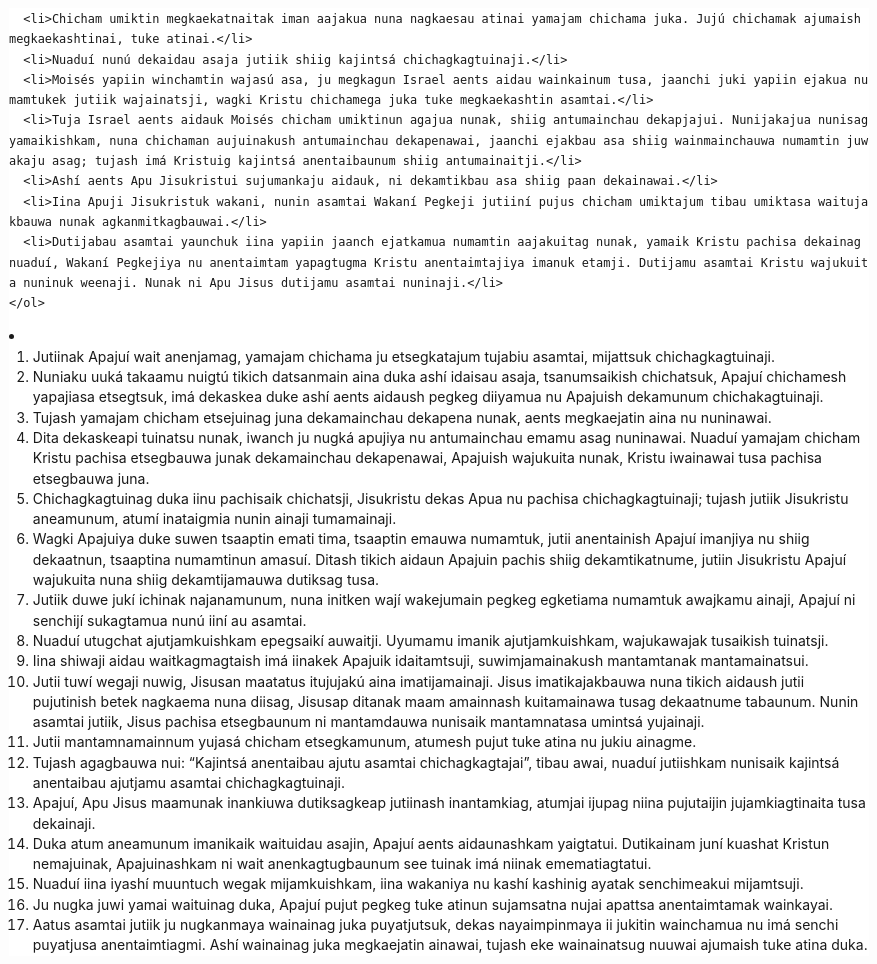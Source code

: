       <li>Chicham umiktin megkaekatnaitak iman aajakua nuna nagkaesau atinai yamajam chichama juka. Jujú chichamak ajumaish megkaekashtinai, tuke atinai.</li>
      <li>Nuaduí nunú dekaidau asaja jutiik shiig kajintsá chichagkagtuinaji.</li>
      <li>Moisés yapiin winchamtin wajasú asa, ju megkagun Israel aents aidau wainkainum tusa, jaanchi juki yapiin ejakua numamtukek jutiik wajainatsji, wagki Kristu chichamega juka tuke megkaekashtin asamtai.</li>
      <li>Tuja Israel aents aidauk Moisés chicham umiktinun agajua nunak, shiig antumainchau dekapjajui. Nunijakajua nunisag yamaikishkam, nuna chichaman aujuinakush antumainchau dekapenawai, jaanchi ejakbau asa shiig wainmainchauwa numamtin juwakaju asag; tujash imá Kristuig kajintsá anentaibaunum shiig antumainaitji.</li>
      <li>Ashí aents Apu Jisukristui sujumankaju aidauk, ni dekamtikbau asa shiig paan dekainawai.</li>
      <li>Iina Apuji Jisukristuk wakani, nunin asamtai Wakaní Pegkeji jutiiní pujus chicham umiktajum tibau umiktasa waitujakbauwa nunak agkanmitkagbauwai.</li>
      <li>Dutijabau asamtai yaunchuk iina yapiin jaanch ejatkamua numamtin aajakuitag nunak, yamaik Kristu pachisa dekainag nuaduí, Wakaní Pegkejiya nu anentaimtam yapagtugma Kristu anentaimtajiya imanuk etamji. Dutijamu asamtai Kristu wajukuita nuninuk weenaji. Nunak ni Apu Jisus dutijamu asamtai nuninaji.</li>
    </ol>
  </li>
  <li>
    <ol>
      <li>Jutiinak Apajuí wait anenjamag, yamajam chichama ju etsegkatajum tujabiu asamtai, mijattsuk chichagkagtuinaji.</li>
      <li>Nuniaku uuká takaamu nuigtú tikich datsanmain aina duka ashí idaisau asaja, tsanumsaikish chichatsuk, Apajuí chichamesh yapajiasa etsegtsuk, imá dekaskea duke ashí aents aidaush pegkeg diiyamua nu Apajuish dekamunum chichakagtuinaji.</li>
      <li>Tujash yamajam chicham etsejuinag juna dekamainchau dekapena nunak, aents megkaejatin aina nu nuninawai.</li>
      <li>Dita dekaskeapi tuinatsu nunak, iwanch ju nugká apujiya nu antumainchau emamu asag nuninawai. Nuaduí yamajam chicham Kristu pachisa etsegbauwa junak dekamainchau dekapenawai, Apajuish wajukuita nunak, Kristu iwainawai tusa pachisa etsegbauwa juna.</li>
      <li>Chichagkagtuinag duka iinu pachisaik chichatsji, Jisukristu dekas Apua nu pachisa chichagkagtuinaji; tujash jutiik Jisukristu aneamunum, atumí inataigmia nunin ainaji tumamainaji.</li>
      <li>Wagki Apajuiya duke suwen tsaaptin emati tima, tsaaptin emauwa numamtuk, jutii anentainish Apajuí imanjiya nu shiig dekaatnun, tsaaptina numamtinun amasuí. Ditash tikich aidaun Apajuin pachis shiig dekamtikatnume, jutiin Jisukristu Apajuí wajukuita nuna shiig dekamtijamauwa dutiksag tusa.</li>
      <li>Jutiik duwe jukí ichinak najanamunum, nuna initken wají wakejumain pegkeg egketiama numamtuk awajkamu ainaji, Apajuí ni senchijí sukagtamua nunú iiní au asamtai.</li>
      <li>Nuaduí utugchat ajutjamkuishkam epegsaikí auwaitji. Uyumamu imanik ajutjamkuishkam, wajukawajak tusaikish tuinatsji.</li>
      <li>Iina shiwaji aidau waitkagmagtaish imá iinakek Apajuik idaitamtsuji, suwimjamainakush mantamtanak mantamainatsui.</li>
      <li>Jutii tuwí wegaji nuwig, Jisusan maatatus itujujakú aina imatijamainaji. Jisus imatikajakbauwa nuna tikich aidaush jutii pujutinish betek nagkaema nuna diisag, Jisusap ditanak maam amainnash kuitamainawa tusag dekaatnume tabaunum. Nunin asamtai jutiik, Jisus pachisa etsegbaunum ni mantamdauwa nunisaik mantamnatasa umintsá yujainaji.</li>
      <li>Jutii mantamnamainnum yujasá chicham etsegkamunum, atumesh pujut tuke atina nu jukiu ainagme.</li>
      <li>Tujash agagbauwa nui: “Kajintsá anentaibau ajutu asamtai chichagkagtajai”, tibau awai, nuaduí jutiishkam nunisaik kajintsá anentaibau ajutjamu asamtai chichagkagtuinaji.</li>
      <li>Apajuí, Apu Jisus maamunak inankiuwa dutiksagkeap jutiinash inantamkiag, atumjai ijupag niina pujutaijin jujamkiagtinaita tusa dekainaji.</li>
      <li>Duka atum aneamunum imanikaik waituidau asajin, Apajuí aents aidaunashkam yaigtatui. Dutikainam juní kuashat Kristun nemajuinak, Apajuinashkam ni wait anenkagtugbaunum see tuinak imá niinak emematiagtatui.</li>
      <li>Nuaduí iina iyashí muuntuch wegak mijamkuishkam, iina wakaniya nu kashí kashinig ayatak senchimeakui mijamtsuji.</li>
      <li>Ju nugka juwi yamai waituinag duka, Apajuí pujut pegkeg tuke atinun sujamsatna nujai apattsa anentaimtamak wainkayai.</li>
      <li>Aatus asamtai jutiik ju nugkanmaya wainainag juka puyatjutsuk, dekas nayaimpinmaya ii jukitin wainchamua nu imá senchi puyatjusa anentaimtiagmi. Ashí wainainag juka megkaejatin ainawai, tujash eke wainainatsug nuuwai ajumaish tuke atina duka.</li>
    </ol>
  </li>